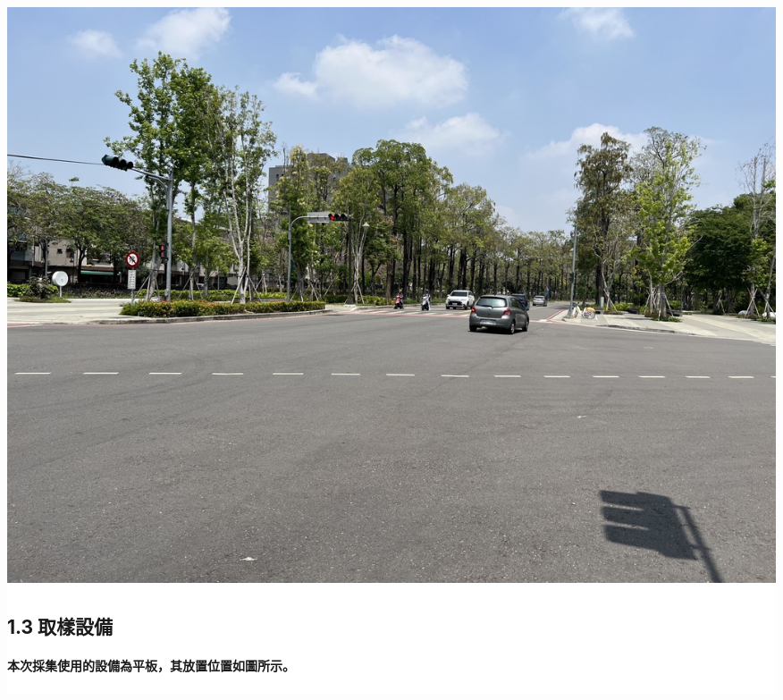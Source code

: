 ![](https://github.com/Yen-Wei-Liang/Driving-Behavior-Evaluation-System/blob/main/Data_Set/20230417_DataSet/Off-peak%20time%20on%20the%20afternoon%20of%20April%2017th.jpg?raw=true)
## 1.3 取樣設備 <a name="13-取樣設備"></a>
**本次採集使用的設備為平板，其放置位置如圖所示。**<br><br>